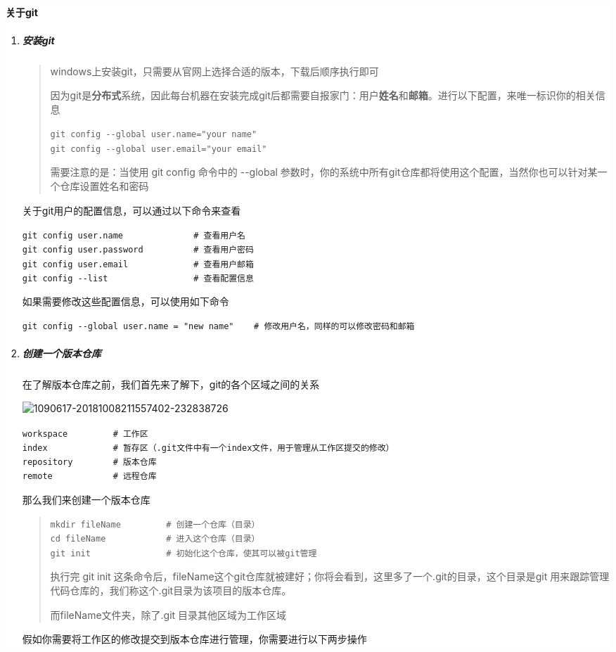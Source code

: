 #### 关于git

1. ##### 安装git

   > windows上安装git，只需要从官网上选择合适的版本，下载后顺序执行即可
   >
   > 因为git是**分布式**系统，因此每台机器在安装完成git后都需要自报家门：用户**姓名**和**邮箱**。进行以下配置，来唯一标识你的相关信息
   >
   > ~~~shell
   > git config --global user.name="your name"
   > git config --global user.email="your email"
   > ~~~
   >
   > 需要注意的是：当使用 git config 命令中的 --global 参数时，你的系统中所有git仓库都将使用这个配置，当然你也可以针对某一个仓库设置姓名和密码

   关于git用户的配置信息，可以通过以下命令来查看

   ~~~shell
   git config user.name              # 查看用户名
   git config user.password          # 查看用户密码
   git config user.email             # 查看用户邮箱
   git config --list                 # 查看配置信息
   ~~~

   如果需要修改这些配置信息，可以使用如下命令

   ~~~shell
   git config --global user.name = "new name"    # 修改用户名，同样的可以修改密码和邮箱
   ~~~

2. ##### 创建一个版本仓库

   在了解版本仓库之前，我们首先来了解下，git的各个区域之间的关系

   ![1090617-20181008211557402-232838726](D:\07-typore文档\1090617-20181008211557402-232838726.png)
   
   ~~~shell
   workspace         # 工作区
   index             # 暂存区（.git文件中有一个index文件，用于管理从工作区提交的修改）
   repository        # 版本仓库
   remote            # 远程仓库
   ~~~
   
   那么我们来创建一个版本仓库
   
   > ~~~shell
   > mkdir fileName         # 创建一个仓库（目录）
   > cd fileName            # 进入这个仓库（目录）
   > git init               # 初始化这个仓库，使其可以被git管理
   > ~~~
   >
   > 执行完 git init 这条命令后，fileName这个git仓库就被建好；你将会看到，这里多了一个.git的目录，这个目录是git 用来跟踪管理代码仓库的，我们称这个.git目录为该项目的版本仓库。
   >
   > 而fileName文件夹，除了.git 目录其他区域为工作区域
   
   假如你需要将工作区的修改提交到版本仓库进行管理，你需要进行以下两步操作
   